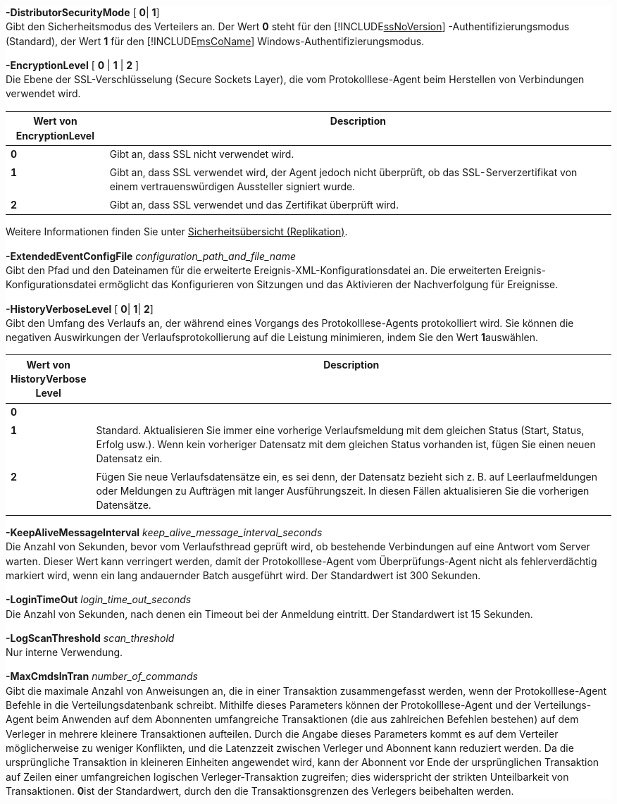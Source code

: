  **-DistributorSecurityMode** [ **0**| **1**]  
 Gibt den Sicherheitsmodus des Verteilers an. Der Wert **0** steht für den [!INCLUDE[ssNoVersion](../../../includes/ssnoversion-md.md)] -Authentifizierungsmodus (Standard), der Wert **1** für den [!INCLUDE[msCoName](../../../includes/msconame-md.md)] Windows-Authentifizierungsmodus.  
  
 **-EncryptionLevel** [ **0** | **1** | **2** ]  
 Die Ebene der SSL-Verschlüsselung (Secure Sockets Layer), die vom Protokolllese-Agent beim Herstellen von Verbindungen verwendet wird.  
  
|Wert von EncryptionLevel|Description|  
|---------------------------|-----------------|  
|**0**|Gibt an, dass SSL nicht verwendet wird.|  
|**1**|Gibt an, dass SSL verwendet wird, der Agent jedoch nicht überprüft, ob das SSL-Serverzertifikat von einem vertrauenswürdigen Aussteller signiert wurde.|  
|**2**|Gibt an, dass SSL verwendet und das Zertifikat überprüft wird.|  
  
 Weitere Informationen finden Sie unter [Sicherheitsübersicht &#40;Replikation&#41;](../../../relational-databases/replication/security/security-overview-replication.md).  
  
 **-ExtendedEventConfigFile** *configuration_path_and_file_name*  
 Gibt den Pfad und den Dateinamen für die erweiterte Ereignis-XML-Konfigurationsdatei an. Die erweiterten Ereignis-Konfigurationsdatei ermöglicht das Konfigurieren von Sitzungen und das Aktivieren der Nachverfolgung für Ereignisse.  
  
 **-HistoryVerboseLevel** [ **0**| **1**| **2**]  
 Gibt den Umfang des Verlaufs an, der während eines Vorgangs des Protokolllese-Agents protokolliert wird. Sie können die negativen Auswirkungen der Verlaufsprotokollierung auf die Leistung minimieren, indem Sie den Wert **1**auswählen.  
  
|Wert von <legacyBold>HistoryVerboseLevel</legacyBold>|Description|  
|-------------------------------|-----------------|  
|**0**||  
|**1**|Standard. Aktualisieren Sie immer eine vorherige Verlaufsmeldung mit dem gleichen Status (Start, Status, Erfolg usw.). Wenn kein vorheriger Datensatz mit dem gleichen Status vorhanden ist, fügen Sie einen neuen Datensatz ein.|  
|**2**|Fügen Sie neue Verlaufsdatensätze ein, es sei denn, der Datensatz bezieht sich z. B. auf Leerlaufmeldungen oder Meldungen zu Aufträgen mit langer Ausführungszeit. In diesen Fällen aktualisieren Sie die vorherigen Datensätze.|  
  
 **-KeepAliveMessageInterval** *keep_alive_message_interval_seconds*  
 Die Anzahl von Sekunden, bevor vom Verlaufsthread geprüft wird, ob bestehende Verbindungen auf eine Antwort vom Server warten. Dieser Wert kann verringert werden, damit der Protokolllese-Agent vom Überprüfungs-Agent nicht als fehlerverdächtig markiert wird, wenn ein lang andauernder Batch ausgeführt wird. Der Standardwert ist 300 Sekunden.  
  
 **-LoginTimeOut** *login_time_out_seconds*  
 Die Anzahl von Sekunden, nach denen ein Timeout bei der Anmeldung eintritt. Der Standardwert ist 15 Sekunden.  
  
 **-LogScanThreshold** *scan_threshold*  
 Nur interne Verwendung.  
  
 **-MaxCmdsInTran** *number_of_commands*  
 Gibt die maximale Anzahl von Anweisungen an, die in einer Transaktion zusammengefasst werden, wenn der Protokolllese-Agent Befehle in die Verteilungsdatenbank schreibt. Mithilfe dieses Parameters können der Protokolllese-Agent und der Verteilungs-Agent beim Anwenden auf dem Abonnenten umfangreiche Transaktionen (die aus zahlreichen Befehlen bestehen) auf dem Verleger in mehrere kleinere Transaktionen aufteilen. Durch die Angabe dieses Parameters kommt es auf dem Verteiler möglicherweise zu weniger Konflikten, und die Latenzzeit zwischen Verleger und Abonnent kann reduziert werden. Da die ursprüngliche Transaktion in kleineren Einheiten angewendet wird, kann der Abonnent vor Ende der ursprünglichen Transaktion auf Zeilen einer umfangreichen logischen Verleger-Transaktion zugreifen; dies widerspricht der strikten Unteilbarkeit von Transaktionen. **0**ist der Standardwert, durch den die Transaktionsgrenzen des Verlegers beibehalten werden.  
  